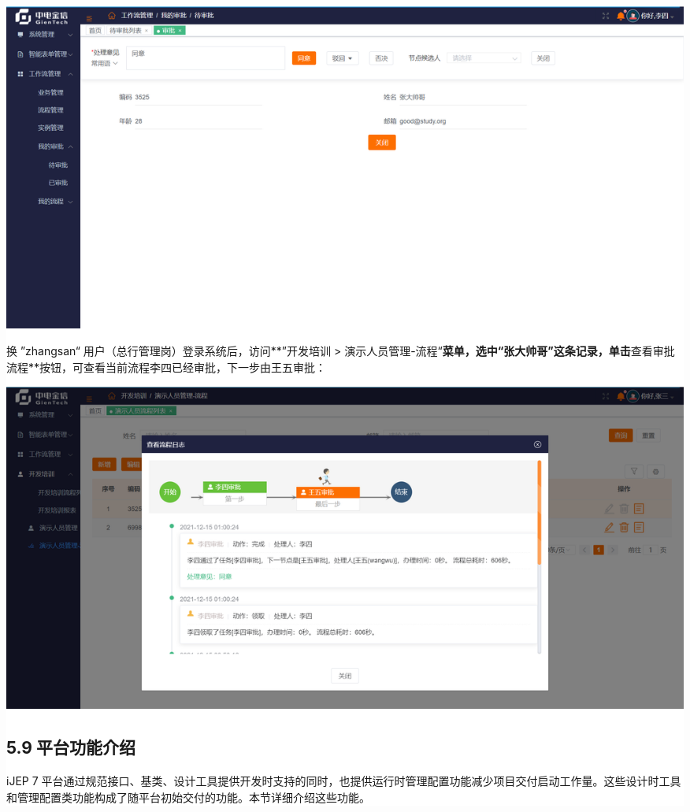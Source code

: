 ![image-20211215010020173](images/image-20211215010020173.png)

换 ”zhangsan“ 用户（总行管理岗）登录系统后，访问**”开发培训 > 演示人员管理-流程“**菜单，选中“张大帅哥”这条记录，单击**查看审批流程**按钮，可查看当前流程李四已经审批，下一步由王五审批：

![image-20211215010137278](images/image-20211215010137278.png)

## 5.9 平台功能介绍

iJEP 7 平台通过规范接口、基类、设计工具提供开发时支持的同时，也提供运行时管理配置功能减少项目交付启动工作量。这些设计时工具和管理配置类功能构成了随平台初始交付的功能。本节详细介绍这些功能。
